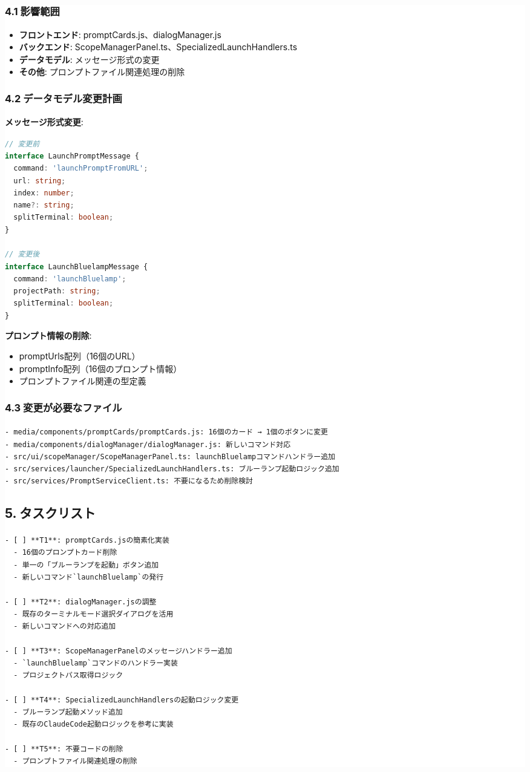 ### 4.1 影響範囲

- **フロントエンド**: promptCards.js、dialogManager.js
- **バックエンド**: ScopeManagerPanel.ts、SpecializedLaunchHandlers.ts
- **データモデル**: メッセージ形式の変更
- **その他**: プロンプトファイル関連処理の削除

### 4.2 データモデル変更計画

**メッセージ形式変更**:
```typescript
// 変更前
interface LaunchPromptMessage {
  command: 'launchPromptFromURL';
  url: string;
  index: number;
  name?: string;
  splitTerminal: boolean;
}

// 変更後
interface LaunchBluelampMessage {
  command: 'launchBluelamp';
  projectPath: string;
  splitTerminal: boolean;
}
```

**プロンプト情報の削除**:
- promptUrls配列（16個のURL）
- promptInfo配列（16個のプロンプト情報）
- プロンプトファイル関連の型定義

### 4.3 変更が必要なファイル

```
- media/components/promptCards/promptCards.js: 16個のカード → 1個のボタンに変更
- media/components/dialogManager/dialogManager.js: 新しいコマンド対応
- src/ui/scopeManager/ScopeManagerPanel.ts: launchBluelampコマンドハンドラー追加
- src/services/launcher/SpecializedLaunchHandlers.ts: ブルーランプ起動ロジック追加
- src/services/PromptServiceClient.ts: 不要になるため削除検討
```

## 5. タスクリスト

```
- [ ] **T1**: promptCards.jsの簡素化実装
  - 16個のプロンプトカード削除
  - 単一の「ブルーランプを起動」ボタン追加
  - 新しいコマンド`launchBluelamp`の発行

- [ ] **T2**: dialogManager.jsの調整
  - 既存のターミナルモード選択ダイアログを活用
  - 新しいコマンドへの対応追加

- [ ] **T3**: ScopeManagerPanelのメッセージハンドラー追加
  - `launchBluelamp`コマンドのハンドラー実装
  - プロジェクトパス取得ロジック

- [ ] **T4**: SpecializedLaunchHandlersの起動ロジック変更
  - ブルーランプ起動メソッド追加
  - 既存のClaudeCode起動ロジックを参考に実装

- [ ] **T5**: 不要コードの削除
  - プロンプトファイル関連処理の削除
```